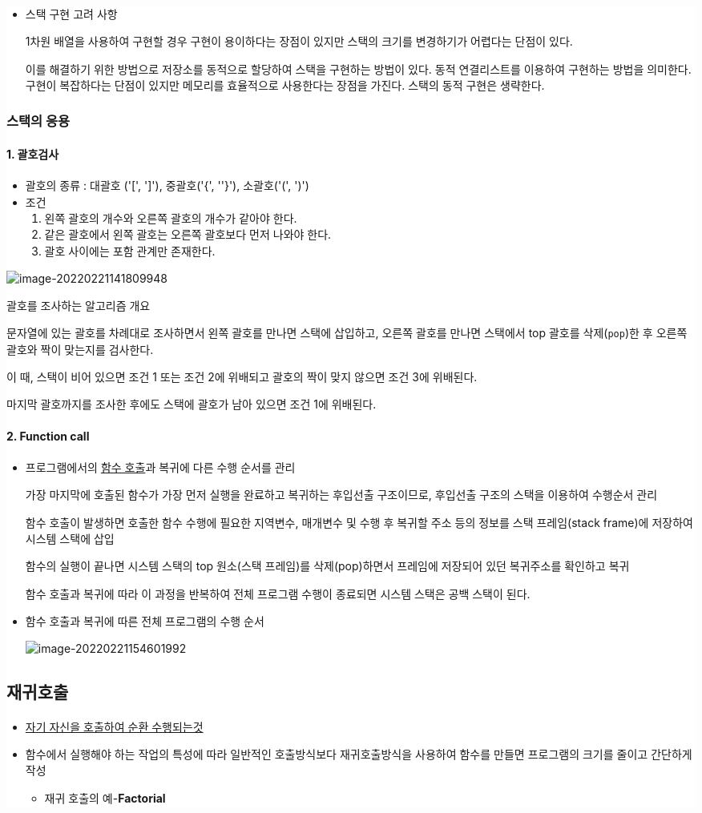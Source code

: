  

- 스택 구현 고려 사항

  1차원 배열을 사용하여 구현할 경우 구현이 용이하다는 장점이 있지만 스택의 크기를 변경하기가 어렵다는 단점이 있다.

  이를 해결하기 위한 방법으로 저장소를 동적으로 할당하여 스택을 구현하는 방법이 있다. 동적 연결리스트를 이용하여 구현하는 방법을 의미한다. 구현이 복잡하다는 단점이 있지만 메모리를 효율적으로 사용한다는 장점을 가진다. 스택의 동적 구현은 생략한다. 



### 스택의 응용

#### 1. 괄호검사

- 괄호의 종류 : 대괄호 ('[', ']'), 중괄호('{', ''}'), 소괄호('(', ')')
- 조건
  1. 왼쪽 괄호의 개수와 오른쪽 괄호의 개수가 같아야 한다.
  2. 같은 괄호에서 왼쪽 괄호는 오른쪽 괄호보다 먼저 나와야 한다.
  3. 괄호 사이에는 포함 관계만 존재한다.

![image-20220221141809948](C:\Users\drsuneamer\AppData\Roaming\Typora\typora-user-images\image-20220221141809948.png)

괄호를 조사하는 알고리즘 개요

문자열에 있는 괄호를 차례대로 조사하면서 왼쪽 괄호를 만나면 스택에 삽입하고, 오른쪽 괄호를 만나면 스택에서 top 괄호를 삭제(`pop`)한 후 오른쪽 괄호와 짝이 맞는지를 검사한다.

이 때, 스택이 비어 있으면 조건 1 또는 조건 2에 위배되고 괄호의 짝이 맞지 않으면 조건 3에 위배된다.

마지막 괄호까지를 조사한 후에도 스택에 괄호가 남아 있으면 조건 1에 위배된다.



#### 2. Function call

- 프로그램에서의 <u>함수 호출</u>과 복귀에 다른 수행 순서를 관리

  가장 마지막에 호출된 함수가 가장 먼저 실행을 완료하고 복귀하는 후입선출 구조이므로, 후입선출 구조의 스택을 이용하여 수행순서 관리

  함수 호출이 발생하면 호출한 함수 수행에 필요한 지역변수, 매개변수 및 수행 후 복귀할 주소 등의 정보를 스택 프레임(stack frame)에 저장하여 시스템 스택에 삽입

  함수의 실행이 끝나면 시스템 스택의 top 원소(스택 프레임)를 삭제(pop)하면서 프레임에 저장되어 있던 복귀주소를 확인하고 복귀

  함수 호출과 복귀에 따라 이 과정을 반복하여 전체 프로그램 수행이 종료되면 시스템 스택은 공백 스택이 된다.



- 함수 호출과 복귀에 따른 전체 프로그램의 수행 순서

  ![image-20220221154601992](C:\Users\drsuneamer\AppData\Roaming\Typora\typora-user-images\image-20220221154601992.png)



## 재귀호출

- <u>자기 자신을 호출하여 순환 수행되는것</u>

- 함수에서 실행해야 하는 작업의 특성에 따라 일반적인 호출방식보다 재귀호출방식을 사용하여 함수를 만들면 프로그램의 크기를 줄이고 간단하게 작성

  - 재귀 호출의 예-**Factorial**
